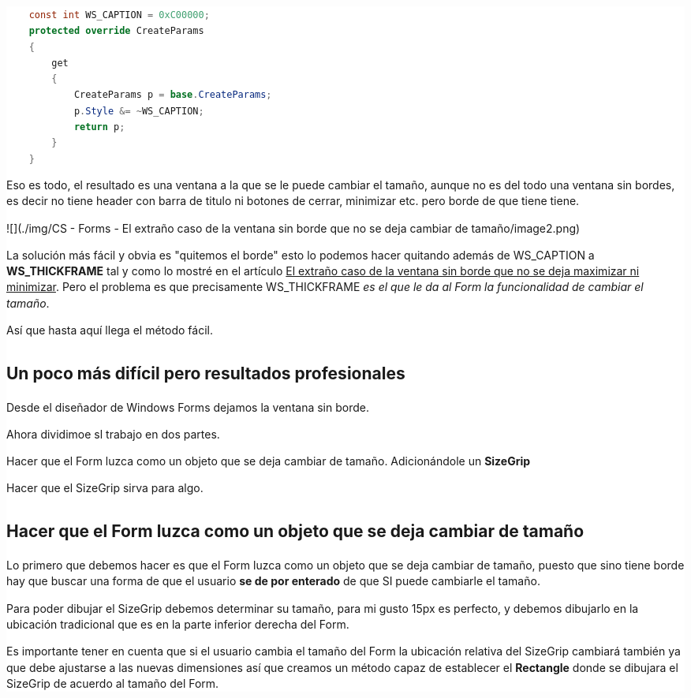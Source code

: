 ```csharp
    const int WS_CAPTION = 0xC00000;
    protected override CreateParams
    {
        get
        {
            CreateParams p = base.CreateParams;
            p.Style &= ~WS_CAPTION;
            return p;
        }
    }
```

Eso es todo, el resultado es una ventana a la que se le puede cambiar el
tamaño, aunque no es del todo una ventana sin bordes, es decir no tiene
header con barra de titulo ni botones de cerrar, minimizar etc. pero
borde de que tiene tiene.

![](./img/CS - Forms - El extraño caso de la ventana sin borde que no se deja cambiar de tamaño/image2.png)


La solución más fácil y obvia es "quitemos el borde" esto lo podemos
hacer quitando además de WS\_CAPTION a **WS\_THICKFRAME** tal y como lo
mostré en el artículo [El extraño caso de la ventana sin borde que no se
deja maximizar ni
minimizar](http://juank.io/extrano-caso-ventana-sin-borde-no-deja-maximizar-minimizar/).
Pero el problema es que precisamente WS\_THICKFRAME *es el que le da al
Form la funcionalidad de cambiar el tamaño*.

Así que hasta aquí llega el método fácil.

Un poco más difícil pero resultados profesionales
-------------------------------------------------

Desde el diseñador de Windows Forms dejamos la ventana sin borde.

Ahora dividimoe sl trabajo en dos partes.

Hacer que el Form luzca como un objeto que se deja cambiar de tamaño.
Adicionándole un **SizeGrip**

Hacer que el SizeGrip sirva para algo.

Hacer que el Form luzca como un objeto que se deja cambiar de tamaño
--------------------------------------------------------------------

Lo primero que debemos hacer es que el Form luzca como un objeto que se
deja cambiar de tamaño, puesto que sino tiene borde hay que buscar una
forma de que el usuario **se de por enterado** de que SI puede cambiarle
el tamaño.

Para poder dibujar el SizeGrip debemos determinar su tamaño, para mi
gusto 15px es perfecto, y debemos dibujarlo en la ubicación tradicional
que es en la parte inferior derecha del Form.

Es importante tener en cuenta que si el usuario cambia el tamaño del
Form la ubicación relativa del SizeGrip cambiará también ya que debe
ajustarse a las nuevas dimensiones así que creamos un método capaz de
establecer el **Rectangle** donde se dibujara el SizeGrip de acuerdo al
tamaño del Form.
